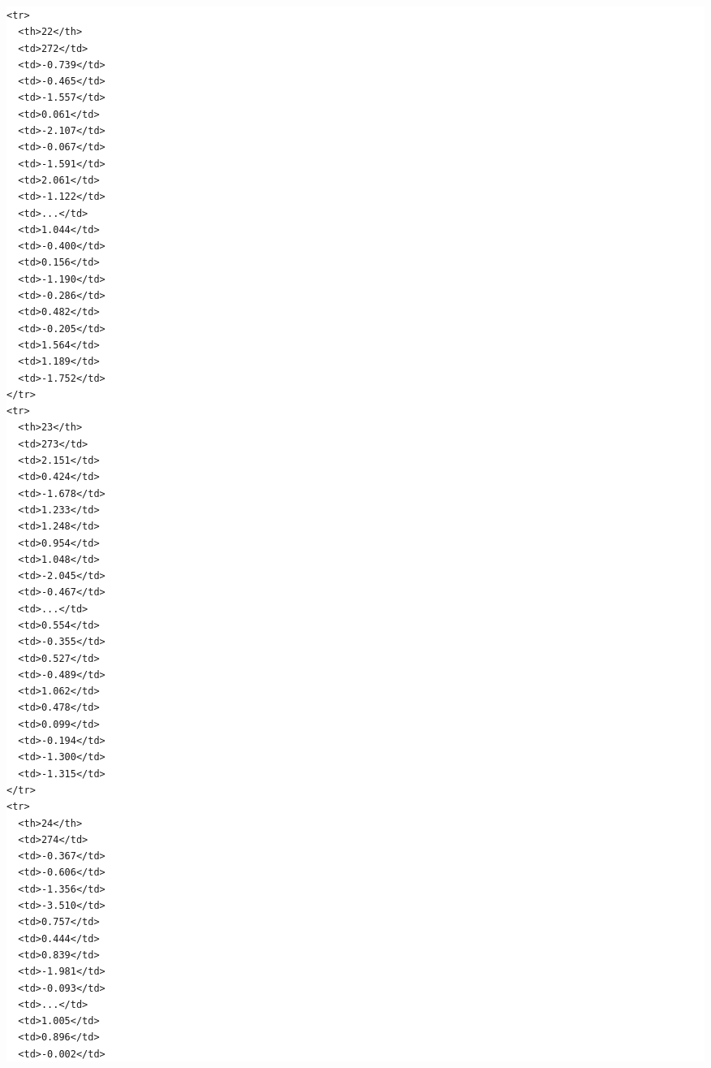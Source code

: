     <tr>
      <th>22</th>
      <td>272</td>
      <td>-0.739</td>
      <td>-0.465</td>
      <td>-1.557</td>
      <td>0.061</td>
      <td>-2.107</td>
      <td>-0.067</td>
      <td>-1.591</td>
      <td>2.061</td>
      <td>-1.122</td>
      <td>...</td>
      <td>1.044</td>
      <td>-0.400</td>
      <td>0.156</td>
      <td>-1.190</td>
      <td>-0.286</td>
      <td>0.482</td>
      <td>-0.205</td>
      <td>1.564</td>
      <td>1.189</td>
      <td>-1.752</td>
    </tr>
    <tr>
      <th>23</th>
      <td>273</td>
      <td>2.151</td>
      <td>0.424</td>
      <td>-1.678</td>
      <td>1.233</td>
      <td>1.248</td>
      <td>0.954</td>
      <td>1.048</td>
      <td>-2.045</td>
      <td>-0.467</td>
      <td>...</td>
      <td>0.554</td>
      <td>-0.355</td>
      <td>0.527</td>
      <td>-0.489</td>
      <td>1.062</td>
      <td>0.478</td>
      <td>0.099</td>
      <td>-0.194</td>
      <td>-1.300</td>
      <td>-1.315</td>
    </tr>
    <tr>
      <th>24</th>
      <td>274</td>
      <td>-0.367</td>
      <td>-0.606</td>
      <td>-1.356</td>
      <td>-3.510</td>
      <td>0.757</td>
      <td>0.444</td>
      <td>0.839</td>
      <td>-1.981</td>
      <td>-0.093</td>
      <td>...</td>
      <td>1.005</td>
      <td>0.896</td>
      <td>-0.002</td>